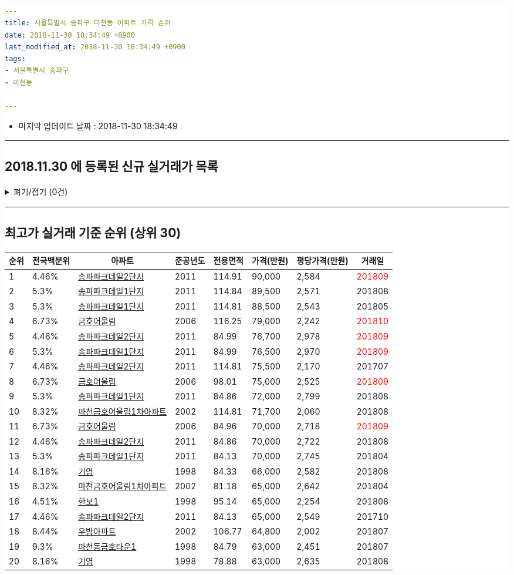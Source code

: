 ```yaml
---
title: 서울특별시 송파구 마천동 아파트 가격 순위
date: 2018-11-30 18:34:49 +0900
last_modified_at: 2018-11-30 18:34:49 +0900
tags:
- 서울특별시 송파구
- 마천동

---
```


* 마지막 업데이트 날짜 : 2018-11-30 18:34:49

---

## 2018.11.30 에 등록된 신규 실거래가 목록

<details><summary>펴기/접기 (0건)</summary></details>

---

## 최고가 실거래 기준 순위 (상위 30)


|순위|전국백분위|아파트|준공년도|전용면적|가격(만원)|평당가격(만원)|거래일|
|---|---|---|---|---|---|---|---|
|1|4.46%|[송파파크데일2단지](https://search.naver.com/search.naver?query=%EC%84%9C%EC%9A%B8%ED%8A%B9%EB%B3%84%EC%8B%9C+%EC%86%A1%ED%8C%8C%EA%B5%AC+%EB%A7%88%EC%B2%9C%EB%8F%99+%EC%86%A1%ED%8C%8C%ED%8C%8C%ED%81%AC%EB%8D%B0%EC%9D%BC2%EB%8B%A8%EC%A7%80)|2011|114.91|90,000|2,584|<span style="color:red">201809</span>|
|2|5.3%|[송파파크데일1단지](https://search.naver.com/search.naver?query=%EC%84%9C%EC%9A%B8%ED%8A%B9%EB%B3%84%EC%8B%9C+%EC%86%A1%ED%8C%8C%EA%B5%AC+%EB%A7%88%EC%B2%9C%EB%8F%99+%EC%86%A1%ED%8C%8C%ED%8C%8C%ED%81%AC%EB%8D%B0%EC%9D%BC1%EB%8B%A8%EC%A7%80)|2011|114.84|89,500|2,571|201808|
|3|5.3%|[송파파크데일1단지](https://search.naver.com/search.naver?query=%EC%84%9C%EC%9A%B8%ED%8A%B9%EB%B3%84%EC%8B%9C+%EC%86%A1%ED%8C%8C%EA%B5%AC+%EB%A7%88%EC%B2%9C%EB%8F%99+%EC%86%A1%ED%8C%8C%ED%8C%8C%ED%81%AC%EB%8D%B0%EC%9D%BC1%EB%8B%A8%EC%A7%80)|2011|114.81|88,500|2,543|201805|
|4|6.73%|[금호어울림](https://search.naver.com/search.naver?query=%EC%84%9C%EC%9A%B8%ED%8A%B9%EB%B3%84%EC%8B%9C+%EC%86%A1%ED%8C%8C%EA%B5%AC+%EB%A7%88%EC%B2%9C%EB%8F%99+%EA%B8%88%ED%98%B8%EC%96%B4%EC%9A%B8%EB%A6%BC)|2006|116.25|79,000|2,242|<span style="color:red">201810</span>|
|5|4.46%|[송파파크데일2단지](https://search.naver.com/search.naver?query=%EC%84%9C%EC%9A%B8%ED%8A%B9%EB%B3%84%EC%8B%9C+%EC%86%A1%ED%8C%8C%EA%B5%AC+%EB%A7%88%EC%B2%9C%EB%8F%99+%EC%86%A1%ED%8C%8C%ED%8C%8C%ED%81%AC%EB%8D%B0%EC%9D%BC2%EB%8B%A8%EC%A7%80)|2011|84.99|76,700|2,978|<span style="color:red">201809</span>|
|6|5.3%|[송파파크데일1단지](https://search.naver.com/search.naver?query=%EC%84%9C%EC%9A%B8%ED%8A%B9%EB%B3%84%EC%8B%9C+%EC%86%A1%ED%8C%8C%EA%B5%AC+%EB%A7%88%EC%B2%9C%EB%8F%99+%EC%86%A1%ED%8C%8C%ED%8C%8C%ED%81%AC%EB%8D%B0%EC%9D%BC1%EB%8B%A8%EC%A7%80)|2011|84.99|76,500|2,970|<span style="color:red">201809</span>|
|7|4.46%|[송파파크데일2단지](https://search.naver.com/search.naver?query=%EC%84%9C%EC%9A%B8%ED%8A%B9%EB%B3%84%EC%8B%9C+%EC%86%A1%ED%8C%8C%EA%B5%AC+%EB%A7%88%EC%B2%9C%EB%8F%99+%EC%86%A1%ED%8C%8C%ED%8C%8C%ED%81%AC%EB%8D%B0%EC%9D%BC2%EB%8B%A8%EC%A7%80)|2011|114.81|75,500|2,170|201707|
|8|6.73%|[금호어울림](https://search.naver.com/search.naver?query=%EC%84%9C%EC%9A%B8%ED%8A%B9%EB%B3%84%EC%8B%9C+%EC%86%A1%ED%8C%8C%EA%B5%AC+%EB%A7%88%EC%B2%9C%EB%8F%99+%EA%B8%88%ED%98%B8%EC%96%B4%EC%9A%B8%EB%A6%BC)|2006|98.01|75,000|2,525|<span style="color:red">201809</span>|
|9|5.3%|[송파파크데일1단지](https://search.naver.com/search.naver?query=%EC%84%9C%EC%9A%B8%ED%8A%B9%EB%B3%84%EC%8B%9C+%EC%86%A1%ED%8C%8C%EA%B5%AC+%EB%A7%88%EC%B2%9C%EB%8F%99+%EC%86%A1%ED%8C%8C%ED%8C%8C%ED%81%AC%EB%8D%B0%EC%9D%BC1%EB%8B%A8%EC%A7%80)|2011|84.86|72,000|2,799|201808|
|10|8.32%|[마천금호어울림1차아파트](https://search.naver.com/search.naver?query=%EC%84%9C%EC%9A%B8%ED%8A%B9%EB%B3%84%EC%8B%9C+%EC%86%A1%ED%8C%8C%EA%B5%AC+%EB%A7%88%EC%B2%9C%EB%8F%99+%EB%A7%88%EC%B2%9C%EA%B8%88%ED%98%B8%EC%96%B4%EC%9A%B8%EB%A6%BC1%EC%B0%A8%EC%95%84%ED%8C%8C%ED%8A%B8)|2002|114.81|71,700|2,060|201808|
|11|6.73%|[금호어울림](https://search.naver.com/search.naver?query=%EC%84%9C%EC%9A%B8%ED%8A%B9%EB%B3%84%EC%8B%9C+%EC%86%A1%ED%8C%8C%EA%B5%AC+%EB%A7%88%EC%B2%9C%EB%8F%99+%EA%B8%88%ED%98%B8%EC%96%B4%EC%9A%B8%EB%A6%BC)|2006|84.96|70,000|2,718|<span style="color:red">201809</span>|
|12|4.46%|[송파파크데일2단지](https://search.naver.com/search.naver?query=%EC%84%9C%EC%9A%B8%ED%8A%B9%EB%B3%84%EC%8B%9C+%EC%86%A1%ED%8C%8C%EA%B5%AC+%EB%A7%88%EC%B2%9C%EB%8F%99+%EC%86%A1%ED%8C%8C%ED%8C%8C%ED%81%AC%EB%8D%B0%EC%9D%BC2%EB%8B%A8%EC%A7%80)|2011|84.86|70,000|2,722|201808|
|13|5.3%|[송파파크데일1단지](https://search.naver.com/search.naver?query=%EC%84%9C%EC%9A%B8%ED%8A%B9%EB%B3%84%EC%8B%9C+%EC%86%A1%ED%8C%8C%EA%B5%AC+%EB%A7%88%EC%B2%9C%EB%8F%99+%EC%86%A1%ED%8C%8C%ED%8C%8C%ED%81%AC%EB%8D%B0%EC%9D%BC1%EB%8B%A8%EC%A7%80)|2011|84.13|70,000|2,745|201804|
|14|8.16%|[기영](https://search.naver.com/search.naver?query=%EC%84%9C%EC%9A%B8%ED%8A%B9%EB%B3%84%EC%8B%9C+%EC%86%A1%ED%8C%8C%EA%B5%AC+%EB%A7%88%EC%B2%9C%EB%8F%99+%EA%B8%B0%EC%98%81)|1998|84.33|66,000|2,582|201808|
|15|8.32%|[마천금호어울림1차아파트](https://search.naver.com/search.naver?query=%EC%84%9C%EC%9A%B8%ED%8A%B9%EB%B3%84%EC%8B%9C+%EC%86%A1%ED%8C%8C%EA%B5%AC+%EB%A7%88%EC%B2%9C%EB%8F%99+%EB%A7%88%EC%B2%9C%EA%B8%88%ED%98%B8%EC%96%B4%EC%9A%B8%EB%A6%BC1%EC%B0%A8%EC%95%84%ED%8C%8C%ED%8A%B8)|2002|81.18|65,000|2,642|201804|
|16|4.51%|[한보1](https://search.naver.com/search.naver?query=%EC%84%9C%EC%9A%B8%ED%8A%B9%EB%B3%84%EC%8B%9C+%EC%86%A1%ED%8C%8C%EA%B5%AC+%EB%A7%88%EC%B2%9C%EB%8F%99+%ED%95%9C%EB%B3%B41)|1998|95.14|65,000|2,254|201808|
|17|4.46%|[송파파크데일2단지](https://search.naver.com/search.naver?query=%EC%84%9C%EC%9A%B8%ED%8A%B9%EB%B3%84%EC%8B%9C+%EC%86%A1%ED%8C%8C%EA%B5%AC+%EB%A7%88%EC%B2%9C%EB%8F%99+%EC%86%A1%ED%8C%8C%ED%8C%8C%ED%81%AC%EB%8D%B0%EC%9D%BC2%EB%8B%A8%EC%A7%80)|2011|84.13|65,000|2,549|201710|
|18|8.44%|[우방아파트](https://search.naver.com/search.naver?query=%EC%84%9C%EC%9A%B8%ED%8A%B9%EB%B3%84%EC%8B%9C+%EC%86%A1%ED%8C%8C%EA%B5%AC+%EB%A7%88%EC%B2%9C%EB%8F%99+%EC%9A%B0%EB%B0%A9%EC%95%84%ED%8C%8C%ED%8A%B8)|2002|106.77|64,800|2,002|201807|
|19|9.3%|[마천동금호타운1](https://search.naver.com/search.naver?query=%EC%84%9C%EC%9A%B8%ED%8A%B9%EB%B3%84%EC%8B%9C+%EC%86%A1%ED%8C%8C%EA%B5%AC+%EB%A7%88%EC%B2%9C%EB%8F%99+%EB%A7%88%EC%B2%9C%EB%8F%99%EA%B8%88%ED%98%B8%ED%83%80%EC%9A%B41)|1998|84.79|63,000|2,451|201807|
|20|8.16%|[기영](https://search.naver.com/search.naver?query=%EC%84%9C%EC%9A%B8%ED%8A%B9%EB%B3%84%EC%8B%9C+%EC%86%A1%ED%8C%8C%EA%B5%AC+%EB%A7%88%EC%B2%9C%EB%8F%99+%EA%B8%B0%EC%98%81)|1998|78.88|63,000|2,635|201808|